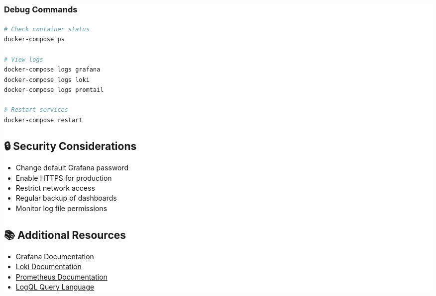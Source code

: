 ### Debug Commands

```bash
# Check container status
docker-compose ps

# View logs
docker-compose logs grafana
docker-compose logs loki
docker-compose logs promtail

# Restart services
docker-compose restart
```

## 🔒 Security Considerations

- Change default Grafana password
- Enable HTTPS for production
- Restrict network access
- Regular backup of dashboards
- Monitor log file permissions

## 📚 Additional Resources

- [Grafana Documentation](https://grafana.com/docs/)
- [Loki Documentation](https://grafana.com/docs/loki/)
- [Prometheus Documentation](https://prometheus.io/docs/)
- [LogQL Query Language](https://grafana.com/docs/loki/latest/logql/)
